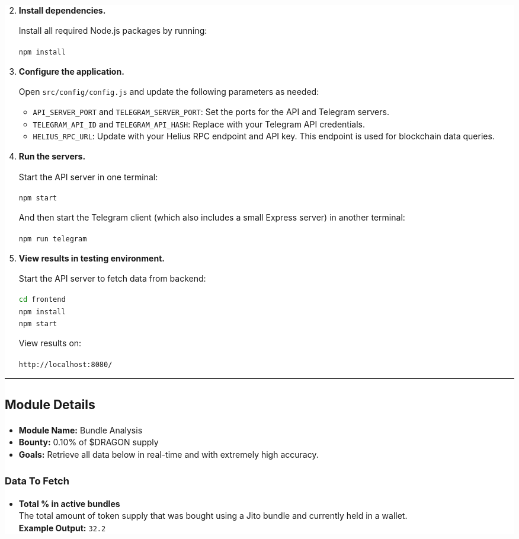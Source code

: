 2. **Install dependencies.**

   Install all required Node.js packages by running:

   ```bash
   npm install
   ```

3. **Configure the application.**

   Open `src/config/config.js` and update the following parameters as needed:

   - `API_SERVER_PORT` and `TELEGRAM_SERVER_PORT`: Set the ports for the API and Telegram servers.
   - `TELEGRAM_API_ID` and `TELEGRAM_API_HASH`: Replace with your Telegram API credentials.
   - `HELIUS_RPC_URL`: Update with your Helius RPC endpoint and API key. This endpoint is used for blockchain data queries.

4. **Run the servers.**

   Start the API server in one terminal:

   ```bash
   npm start
   ```

   And then start the Telegram client (which also includes a small Express server) in another terminal:

   ```bash
   npm run telegram
   ```
5. **View results in testing environment.**

   Start the API server to fetch data from backend:

   ```bash
   cd frontend
   npm install
   npm start
   ```   

   View results on:

   ```bash
   http://localhost:8080/
   ```



---

## Module Details

- **Module Name:** Bundle Analysis 
- **Bounty:** 0.10% of $DRAGON supply  
- **Goals:** Retrieve all data below in real-time and with extremely high accuracy.

### Data To Fetch

- **Total % in active bundles**  
  The total amount of token supply that was bought using a Jito bundle and currently held in a wallet.  
   **Example Output:** `32.2`
